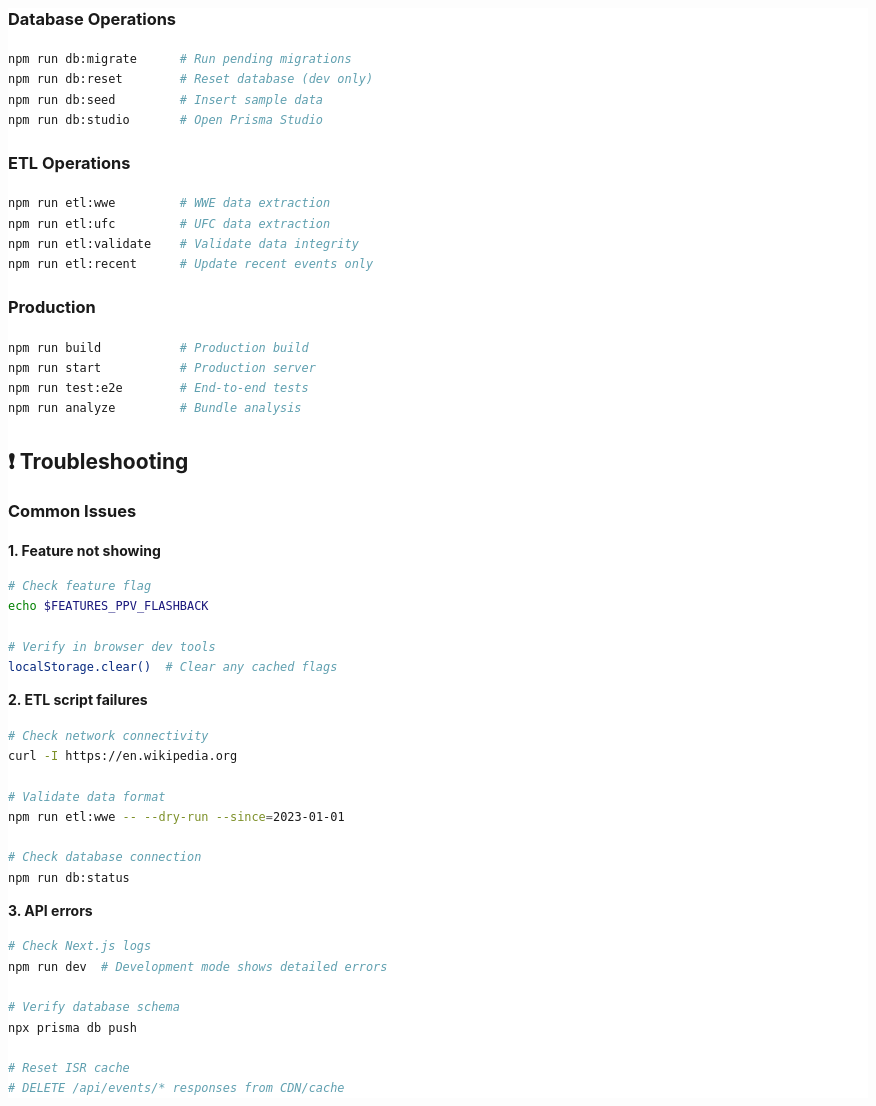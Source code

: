 ### Database Operations
```bash
npm run db:migrate      # Run pending migrations
npm run db:reset        # Reset database (dev only)
npm run db:seed         # Insert sample data
npm run db:studio       # Open Prisma Studio
```

### ETL Operations
```bash
npm run etl:wwe         # WWE data extraction
npm run etl:ufc         # UFC data extraction  
npm run etl:validate    # Validate data integrity
npm run etl:recent      # Update recent events only
```

### Production
```bash
npm run build           # Production build
npm run start           # Production server
npm run test:e2e        # End-to-end tests  
npm run analyze         # Bundle analysis
```

## ❗ Troubleshooting

### Common Issues

**1. Feature not showing**
```bash
# Check feature flag
echo $FEATURES_PPV_FLASHBACK

# Verify in browser dev tools
localStorage.clear()  # Clear any cached flags
```

**2. ETL script failures**  
```bash
# Check network connectivity
curl -I https://en.wikipedia.org

# Validate data format
npm run etl:wwe -- --dry-run --since=2023-01-01

# Check database connection
npm run db:status
```

**3. API errors**
```bash
# Check Next.js logs
npm run dev  # Development mode shows detailed errors

# Verify database schema  
npx prisma db push

# Reset ISR cache
# DELETE /api/events/* responses from CDN/cache
```
